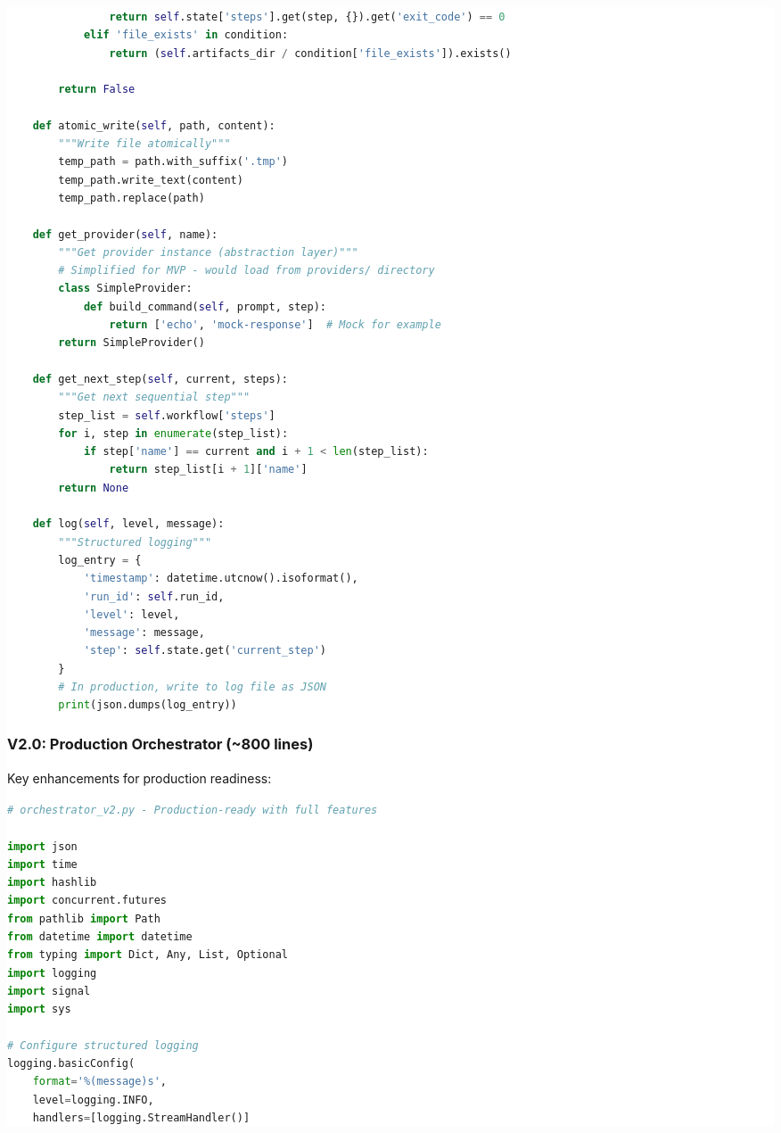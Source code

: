 ```python
                return self.state['steps'].get(step, {}).get('exit_code') == 0
            elif 'file_exists' in condition:
                return (self.artifacts_dir / condition['file_exists']).exists()
                
        return False
        
    def atomic_write(self, path, content):
        """Write file atomically"""
        temp_path = path.with_suffix('.tmp')
        temp_path.write_text(content)
        temp_path.replace(path)
        
    def get_provider(self, name):
        """Get provider instance (abstraction layer)"""
        # Simplified for MVP - would load from providers/ directory
        class SimpleProvider:
            def build_command(self, prompt, step):
                return ['echo', 'mock-response']  # Mock for example
        return SimpleProvider()
        
    def get_next_step(self, current, steps):
        """Get next sequential step"""
        step_list = self.workflow['steps']
        for i, step in enumerate(step_list):
            if step['name'] == current and i + 1 < len(step_list):
                return step_list[i + 1]['name']
        return None
        
    def log(self, level, message):
        """Structured logging"""
        log_entry = {
            'timestamp': datetime.utcnow().isoformat(),
            'run_id': self.run_id,
            'level': level,
            'message': message,
            'step': self.state.get('current_step')
        }
        # In production, write to log file as JSON
        print(json.dumps(log_entry))
```

### V2.0: Production Orchestrator (~800 lines)

Key enhancements for production readiness:

```python
# orchestrator_v2.py - Production-ready with full features

import json
import time
import hashlib
import concurrent.futures
from pathlib import Path
from datetime import datetime
from typing import Dict, Any, List, Optional
import logging
import signal
import sys

# Configure structured logging
logging.basicConfig(
    format='%(message)s',
    level=logging.INFO,
    handlers=[logging.StreamHandler()]
```